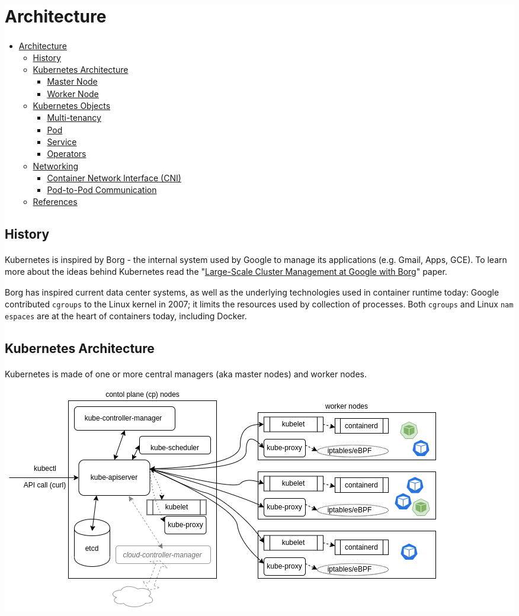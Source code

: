 # Architecture

- [Architecture](#architecture)
  - [History](#history)
  - [Kubernetes Architecture](#kubernetes-architecture)
    - [Master Node](#master-node)
    - [Worker Node](#worker-node)
  - [Kubernetes Objects](#kubernetes-objects)
    - [Multi-tenancy](#multi-tenancy)
    - [Pod](#pod)
    - [Service](#service)
    - [Operators](#operators)
  - [Networking](#networking)
    - [Container Network Interface (CNI)](#container-network-interface-cni)
    - [Pod-to-Pod Communication](#pod-to-pod-communication)
  - [References](#references)

## History
Kubernetes is inspired by Borg - the internal system used by Google to manage its applications (e.g. Gmail, Apps, GCE). To learn more about the ideas behind Kubernetes read the "[Large-Scale Cluster Management at Google with Borg](https://research.google/pubs/pub43438/)" paper. 

Borg has inspired current data center systems, as well as the underlying technologies used in container runtime today: Google contributed `cgroups` to the Linux kernel in 2007; it limits the resources used by collection of processes. Both `cgroups` and Linux `namespaces` are at the heart of containers today, including Docker.

## Kubernetes Architecture

Kubernetes is made of one or more central managers (aka master nodes) and worker nodes. 

![Kubernetes Architecture](./01-architecture.png "Kubernetes Architecture")

